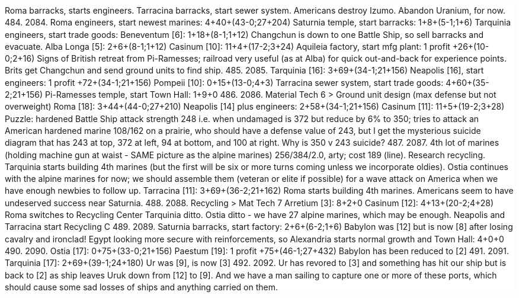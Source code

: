 Roma barracks, starts engineers.
Tarracina barracks, start sewer system.
Americans destroy Izumo.
Abandon Uranium, for now.
484. 2084.
Roma engineers, start newest marines: 4+40+(43-0;27+204)
Saturnia temple, start barracks: 1+8+(5-1;1+6)
Tarquinia engineers, start trade goods: 
Beneventum [6]: 1+18+(8-1;1+12)
Changchun is down to one Battle Ship, so sell barracks and evacuate.
Alba Longa [5]: 2+6+(8-1;1+12)
Casinum [10]: 11+4+(17-2;3+24)
Aquileia factory, start mfg plant: 1 profit +26+(10-0;2+16)
Signs of British retreat from Pi-Ramesses; railroad very useful (as at Alba) for quick out-and-back for experience points.
Brits get Changchun and send ground units to find ship.
485. 2085.
Tarquinia [16]: 3+69+(34-1;21+156)
Neapolis [16], start engineers: 1 profit +72+(34-1;21+156)
Pompeii [10]: 0+15+(13-0;4+3)
Tarracina sewer system, start trade goods: 4+60+(35-2;21+156)
Pi-Ramesses temple, start Town Hall: 1+9+0
486. 2086.
Material Tech 6 &gt; Ground unit design (max defense but not overweight)
Roma [18]: 3+44+(44-0;27+210)
Neapolis [14] plus engineers: 2+58+(34-1;21+156)
Casinum [11]: 11+5+(19-2;3+28)
Puzzle: hardened Battle Ship attack strength 248 i.e. when undamaged is 372 but reduce by 6% to 350; tries to attack an American hardened marine 108/162 on a prairie, who should have a defense value of 243, but I get the mysterious suicide diagram that has 243 at top, 372 at left, 94 at bottom, and 100 at right. Why is 350 v 243 suicide?
487. 2087.
4th lot of marines (holding machine gun at waist - SAME picture as the alpine marines) 256/384/2.0, arty; cost 189 (line). Research recycling.
Tarquinia starts building 4th marines (but the first will be six or more turns coming unless we incorporate oldies). Ostia continues with the alpine marines for now; we should assemble them (veteran or elite if possible) for a wave attack on America when we have enough newbies to follow up.
Tarracina [11]: 3+69+(36-2;21+162)
Roma starts building 4th marines.
Americans seem to have undeserved success near Saturnia.
488. 2088.
Recycling &gt; Mat Tech 7
Arretium [3]: 8+2+0
Casinum [12]: 4+13+(20-2;4+28)
Roma switches to Recycling Center
Tarquinia ditto.
Ostia ditto - we have 27 alpine marines, which may be enough.
Neapolis and Tarracina start Recycling C
489. 2089.
Saturnia barracks, start factory: 2+6+(6-2;1+6)
Babylon was [12] but is now [8] after losing cavalry and ironclad!
Egypt looking more secure with reinforcements, so Alexandria starts normal growth and Town Hall: 4+0+0
490. 2090.
Ostia [17]: 0+75+(33-0;21+156)
Paestum [19]: 1 profit +75+(46-1;27+432)
Babylon has been reduced to [2]
491. 2091.
Tarquinia [17]: 2+69+(39-1;24+180)
Ur was [9], is now [3]
492. 2092.
Ur has revored to [3] and something has hit our ship but is back to [2] as ship leaves
Uruk down from [12] to [9]. And we have a man sailing to capture one or more of these ports, which should cause some sad losses of ships and anything carried on them.